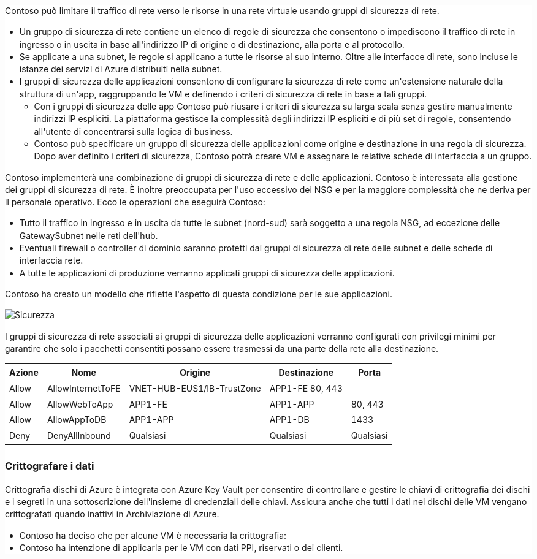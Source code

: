 Contoso può limitare il traffico di rete verso le risorse in una rete virtuale usando gruppi di sicurezza di rete.

- Un gruppo di sicurezza di rete contiene un elenco di regole di sicurezza che consentono o impediscono il traffico di rete in ingresso o in uscita in base all'indirizzo IP di origine o di destinazione, alla porta e al protocollo.
- Se applicate a una subnet, le regole si applicano a tutte le risorse al suo interno. Oltre alle interfacce di rete, sono incluse le istanze dei servizi di Azure distribuiti nella subnet.
- I gruppi di sicurezza delle applicazioni consentono di configurare la sicurezza di rete come un'estensione naturale della struttura di un'app, raggruppando le VM e definendo i criteri di sicurezza di rete in base a tali gruppi.
  - Con i gruppi di sicurezza delle app Contoso può riusare i criteri di sicurezza su larga scala senza gestire manualmente indirizzi IP espliciti. La piattaforma gestisce la complessità degli indirizzi IP espliciti e di più set di regole, consentendo all'utente di concentrarsi sulla logica di business.
  - Contoso può specificare un gruppo di sicurezza delle applicazioni come origine e destinazione in una regola di sicurezza. Dopo aver definito i criteri di sicurezza, Contoso potrà creare VM e assegnare le relative schede di interfaccia a un gruppo.

Contoso implementerà una combinazione di gruppi di sicurezza di rete e delle applicazioni. Contoso è interessata alla gestione dei gruppi di sicurezza di rete. È inoltre preoccupata per l'uso eccessivo dei NSG e per la maggiore complessità che ne deriva per il personale operativo. Ecco le operazioni che eseguirà Contoso:

- Tutto il traffico in ingresso e in uscita da tutte le subnet (nord-sud) sarà soggetto a una regola NSG, ad eccezione delle GatewaySubnet nelle reti dell'hub.
- Eventuali firewall o controller di dominio saranno protetti dai gruppi di sicurezza di rete delle subnet e delle schede di interfaccia rete.
- A tutte le applicazioni di produzione verranno applicati gruppi di sicurezza delle applicazioni.

Contoso ha creato un modello che riflette l'aspetto di questa condizione per le sue applicazioni.

![Sicurezza](./media/contoso-migration-infrastructure/asg.png)

I gruppi di sicurezza di rete associati ai gruppi di sicurezza delle applicazioni verranno configurati con privilegi minimi per garantire che solo i pacchetti consentiti possano essere trasmessi da una parte della rete alla destinazione.

**Azione** | **Nome** | **Origine** | **Destinazione** | **Porta**
--- | --- | --- | --- | ---
Allow | AllowInternetToFE | VNET-HUB-EUS1/IB-TrustZone | APP1-FE 80, 443
Allow | AllowWebToApp | APP1-FE | APP1-APP | 80, 443
Allow | AllowAppToDB | APP1-APP | APP1-DB | 1433
Deny | DenyAllInbound | Qualsiasi | Qualsiasi | Qualsiasi

### <a name="encrypt-data"></a>Crittografare i dati

Crittografia dischi di Azure è integrata con Azure Key Vault per consentire di controllare e gestire le chiavi di crittografia dei dischi e i segreti in una sottoscrizione dell'insieme di credenziali delle chiavi. Assicura anche che tutti i dati nei dischi delle VM vengano crittografati quando inattivi in Archiviazione di Azure.

- Contoso ha deciso che per alcune VM è necessaria la crittografia:
- Contoso ha intenzione di applicarla per le VM con dati PPI, riservati o dei clienti.
